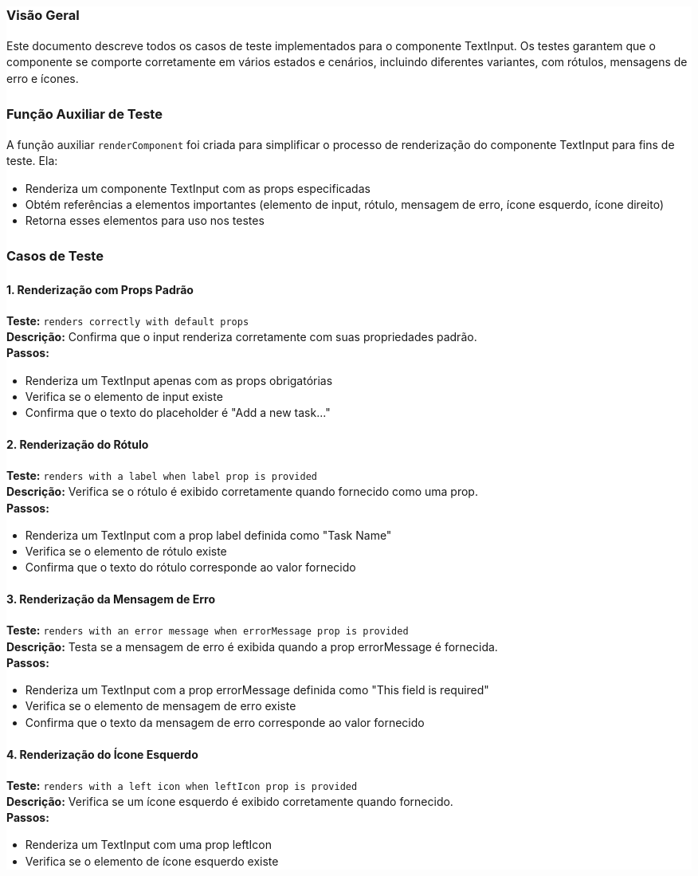 ### Visão Geral

Este documento descreve todos os casos de teste implementados para o componente TextInput. Os testes garantem que o componente se comporte corretamente em vários estados e cenários, incluindo diferentes variantes, com rótulos, mensagens de erro e ícones.

### Função Auxiliar de Teste

A função auxiliar `renderComponent` foi criada para simplificar o processo de renderização do componente TextInput para fins de teste. Ela:

- Renderiza um componente TextInput com as props especificadas
- Obtém referências a elementos importantes (elemento de input, rótulo, mensagem de erro, ícone esquerdo, ícone direito)
- Retorna esses elementos para uso nos testes

### Casos de Teste

#### 1. Renderização com Props Padrão

**Teste:** `renders correctly with default props`  
**Descrição:** Confirma que o input renderiza corretamente com suas propriedades padrão.  
**Passos:**

- Renderiza um TextInput apenas com as props obrigatórias
- Verifica se o elemento de input existe
- Confirma que o texto do placeholder é "Add a new task..."

#### 2. Renderização do Rótulo

**Teste:** `renders with a label when label prop is provided`  
**Descrição:** Verifica se o rótulo é exibido corretamente quando fornecido como uma prop.  
**Passos:**

- Renderiza um TextInput com a prop label definida como "Task Name"
- Verifica se o elemento de rótulo existe
- Confirma que o texto do rótulo corresponde ao valor fornecido

#### 3. Renderização da Mensagem de Erro

**Teste:** `renders with an error message when errorMessage prop is provided`  
**Descrição:** Testa se a mensagem de erro é exibida quando a prop errorMessage é fornecida.  
**Passos:**

- Renderiza um TextInput com a prop errorMessage definida como "This field is required"
- Verifica se o elemento de mensagem de erro existe
- Confirma que o texto da mensagem de erro corresponde ao valor fornecido

#### 4. Renderização do Ícone Esquerdo

**Teste:** `renders with a left icon when leftIcon prop is provided`  
**Descrição:** Verifica se um ícone esquerdo é exibido corretamente quando fornecido.  
**Passos:**

- Renderiza um TextInput com uma prop leftIcon
- Verifica se o elemento de ícone esquerdo existe
